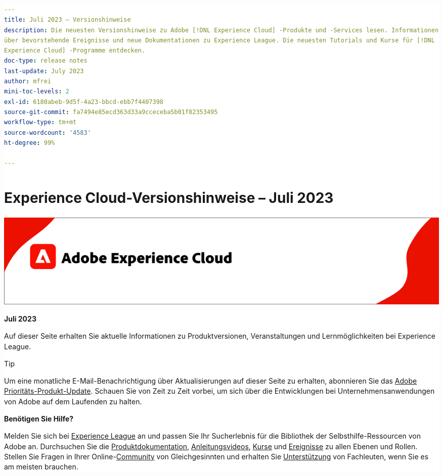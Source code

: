 ```yaml
---
title: Juli 2023 – Versionshinweise
description: Die neuesten Versionshinweise zu Adobe [!DNL Experience Cloud] -Produkte und -Services lesen. Informationen über bevorstehende Ereignisse und neue Dokumentationen zu Experience League. Die neuesten Tutorials und Kurse für [!DNL Experience Cloud] -Programme entdecken.
doc-type: release notes
last-update: July 2023
author: mfrei
mini-toc-levels: 2
exl-id: 6180abeb-9d5f-4a23-bbcd-ebb7f4407398
source-git-commit: fa7494e85ecd363d33a9cceceba5b01f82353495
workflow-type: tm+mt
source-wordcount: '4583'
ht-degree: 99%

---
```


# Experience Cloud-Versionshinweise – Juli 2023

![Banner](assets/release-notes-header.png)

**Juli 2023**

Auf dieser Seite erhalten Sie aktuelle Informationen zu Produktversionen, Veranstaltungen und Lernmöglichkeiten bei Experience League.

>[!TIP]
>
>Um eine monatliche E-Mail-Benachrichtigung über Aktualisierungen auf dieser Seite zu erhalten, abonnieren Sie das [Adobe Prioritäts-Produkt-Update](https://www.adobe.com/subscription/priority-product-update.html). Schauen Sie von Zeit zu Zeit vorbei, um sich über die Entwicklungen bei Unternehmensanwendungen von Adobe auf dem Laufenden zu halten.

**Benötigen Sie Hilfe?**

Melden Sie sich bei [Experience League](https://experienceleague.adobe.com/de#home) an und passen Sie Ihr Sucherlebnis für die Bibliothek der Selbsthilfe-Ressourcen von Adobe an. Durchsuchen Sie die [Produktdokumentation](https://experienceleague.adobe.com/docs/?lang=de), [Anleitungsvideos](https://experienceleague.adobe.com/docs/home-tutorials.html?lang=de), [Kurse](https://experienceleague.adobe.com/?lang=de#courses) und [Ereignisse](https://experienceleague.adobe.com/events?lang=de/) zu allen Ebenen und Rollen. Stellen Sie Fragen in Ihrer Online-[Community](https://experienceleaguecommunities.adobe.com/?profile.language=de) von Gleichgesinnten und erhalten Sie [Unterstützung](https://experienceleague.adobe.com/?support-tab=home&amp;lang=de#support) von Fachleuten, wenn Sie es am meisten brauchen.
